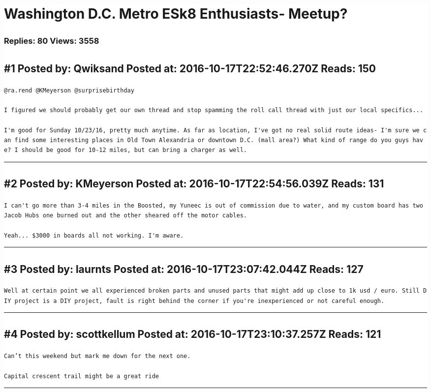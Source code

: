 # Washington D.C. Metro ESk8 Enthusiasts- Meetup?

### Replies: 80 Views: 3558

## \#1 Posted by: Qwiksand Posted at: 2016-10-17T22:52:46.270Z Reads: 150

```
@ra.rend @KMeyerson @surprisebirthday  

I figured we should probably get our own thread and stop spamming the roll call thread with just our local specifics...

I'm good for Sunday 10/23/16, pretty much anytime. As far as location, I've got no real solid route ideas- I'm sure we can find some interesting places in Old Town Alexandria or downtown D.C. (mall area?) What kind of range do you guys have? I should be good for 10-12 miles, but can bring a charger as well.
```

---
## \#2 Posted by: KMeyerson Posted at: 2016-10-17T22:54:56.039Z Reads: 131

```
I can't go more than 3-4 miles in the Boosted, my Yuneec is out of commission due to water, and my custom board has two Jacob Hubs one burned out and the other sheared off the motor cables.

Yeah... $3000 in boards all not working. I'm aware.
```

---
## \#3 Posted by: laurnts Posted at: 2016-10-17T23:07:42.044Z Reads: 127

```
Well at certain point we all experienced broken parts and unused parts that might add up close to 1k usd / euro. Still DIY project is a DIY project, fault is right behind the corner if you're inexperienced or not careful enough.
```

---
## \#4 Posted by: scottkellum Posted at: 2016-10-17T23:10:37.257Z Reads: 121

```
Can’t this weekend but mark me down for the next one.

Capital crescent trail might be a great ride
```

---